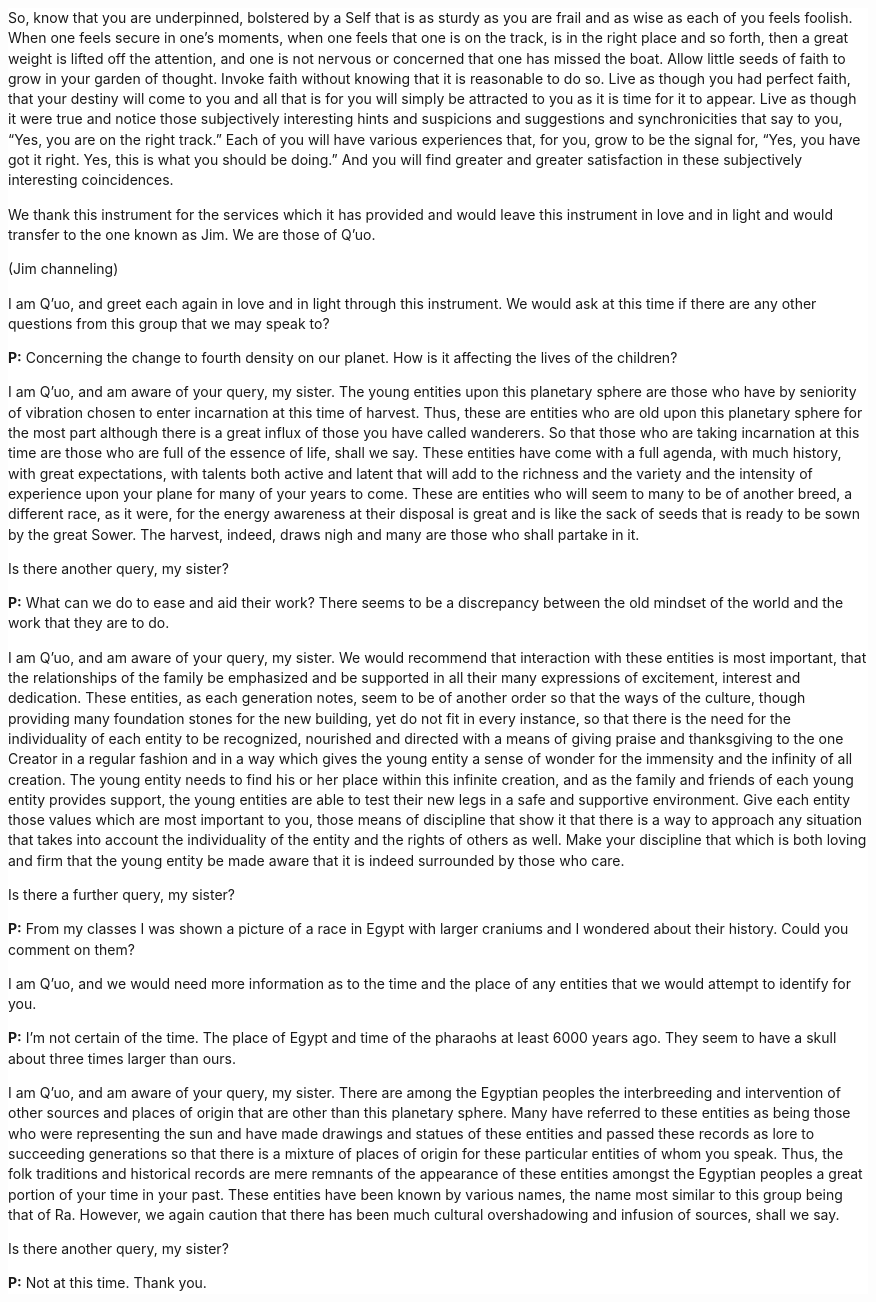 <p>So, know that you are underpinned, bolstered by a Self that is as sturdy as you are frail and as wise as each of you feels foolish. When one feels secure in one’s moments, when one feels that one is on the track, is in the right place and so forth, then a great weight is lifted off the attention, and one is not nervous or concerned that one has missed the boat. Allow little seeds of faith to grow in your garden of thought. Invoke faith without knowing that it is reasonable to do so. Live as though you had perfect faith, that your destiny will come to you and all that is for you will simply be attracted to you as it is time for it to appear. Live as though it were true and notice those subjectively interesting hints and suspicions and suggestions and synchronicities that say to you, “Yes, you are on the right track.” Each of you will have various experiences that, for you, grow to be the signal for, “Yes, you have got it right. Yes, this is what you should be doing.” And you will find greater and greater satisfaction in these subjectively interesting coincidences.</p>
<p>We thank this instrument for the services which it has provided and would leave this instrument in love and in light and would transfer to the one known as Jim. We are those of Q’uo.</p>
<p class="channel-type">(Jim channeling)</p>
<p>I am Q’uo, and greet each again in love and in light through this instrument. We would ask at this time if there are any other questions from this group that we may speak to?</p>
<p><strong>P:</strong> Concerning the change to fourth density on our planet. How is it affecting the lives of the children?</p>
<p>I am Q’uo, and am aware of your query, my sister. The young entities upon this planetary sphere are those who have by seniority of vibration chosen to enter incarnation at this time of harvest. Thus, these are entities who are old upon this planetary sphere for the most part although there is a great influx of those you have called wanderers. So that those who are taking incarnation at this time are those who are full of the essence of life, shall we say. These entities have come with a full agenda, with much history, with great expectations, with talents both active and latent that will add to the richness and the variety and the intensity of experience upon your plane for many of your years to come. These are entities who will seem to many to be of another breed, a different race, as it were, for the energy awareness at their disposal is great and is like the sack of seeds that is ready to be sown by the great Sower. The harvest, indeed, draws nigh and many are those who shall partake in it.</p>
<p>Is there another query, my sister?</p>
<p><strong>P:</strong> What can we do to ease and aid their work? There seems to be a discrepancy between the old mindset of the world and the work that they are to do.</p>
<p>I am Q’uo, and am aware of your query, my sister. We would recommend that interaction with these entities is most important, that the relationships of the family be emphasized and be supported in all their many expressions of excitement, interest and dedication. These entities, as each generation notes, seem to be of another order so that the ways of the culture, though providing many foundation stones for the new building, yet do not fit in every instance, so that there is the need for the individuality of each entity to be recognized, nourished and directed with a means of giving praise and thanksgiving to the one Creator in a regular fashion and in a way which gives the young entity a sense of wonder for the immensity and the infinity of all creation. The young entity needs to find his or her place within this infinite creation, and as the family and friends of each young entity provides support, the young entities are able to test their new legs in a safe and supportive environment. Give each entity those values which are most important to you, those means of discipline that show it that there is a way to approach any situation that takes into account the individuality of the entity and the rights of others as well. Make your discipline that which is both loving and firm that the young entity be made aware that it is indeed surrounded by those who care.</p>
<p>Is there a further query, my sister?</p>
<p><strong>P:</strong> From my classes I was shown a picture of a race in Egypt with larger craniums and I wondered about their history. Could you comment on them?</p>
<p>I am Q’uo, and we would need more information as to the time and the place of any entities that we would attempt to identify for you.</p>
<p><strong>P:</strong> I’m not certain of the time. The place of Egypt and time of the pharaohs at least 6000 years ago. They seem to have a skull about three times larger than ours.</p>
<p>I am Q’uo, and am aware of your query, my sister. There are among the Egyptian peoples the interbreeding and intervention of other sources and places of origin that are other than this planetary sphere. Many have referred to these entities as being those who were representing the sun and have made drawings and statues of these entities and passed these records as lore to succeeding generations so that there is a mixture of places of origin for these particular entities of whom you speak. Thus, the folk traditions and historical records are mere remnants of the appearance of these entities amongst the Egyptian peoples a great portion of your time in your past. These entities have been known by various names, the name most similar to this group being that of Ra. However, we again caution that there has been much cultural overshadowing and infusion of sources, shall we say.</p>
<p>Is there another query, my sister?</p>
<p><strong>P:</strong> Not at this time. Thank you.</p>